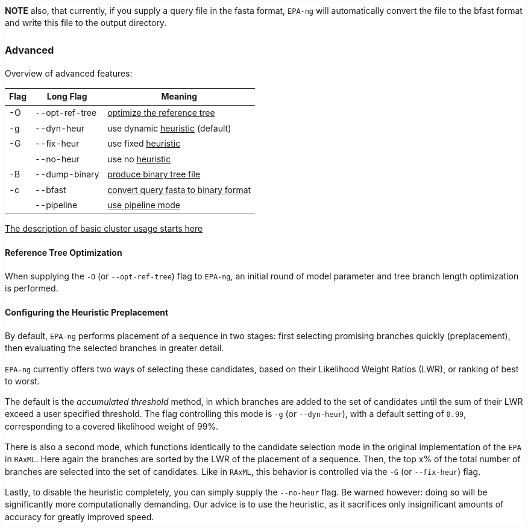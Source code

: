 **NOTE** also, that currently, if you supply a query file in the fasta format, `EPA-ng` will automatically convert the file to the bfast format and write this file to the output directory.

### Advanced

Overview of advanced features:

| Flag | Long Flag | Meaning |
| - | - | - |
| -O | --opt-ref-tree | [optimize the reference tree](#reference-tree-optimization)  |
| -g | --dyn-heur | use dynamic [heuristic](#configuring-the-heuristic-preplacement) (default)  |
| -G | --fix-heur | use fixed [heuristic](#configuring-the-heuristic-preplacement) |
|  | --no-heur | use no [heuristic](#configuring-the-heuristic-preplacement) |
| -B | --dump-binary | [produce binary tree file](#precomputing-the-binary-reference-tree) |
| -c | --bfast | [convert query fasta to binary format](#converting-the-query-file) |
|  | --pipeline | [use pipeline mode](#pipeline-parallelism) |

[The description of basic cluster usage starts here](#running-on-the-cluster)


#### Reference Tree Optimization

When supplying the `-O` (or `--opt-ref-tree`) flag to `EPA-ng`, an initial round of model parameter and tree branch length optimization is performed.

#### Configuring the Heuristic Preplacement

By default, `EPA-ng` performs placement of a sequence in two stages: first selecting promising branches quickly (preplacement), then evaluating the selected branches in greater detail.

`EPA-ng` currently offers two ways of selecting these candidates, based on their Likelihood Weight Ratios (LWR), or ranking of best to worst.

The default is the *accumulated threshold* method, in which branches are added to the set of candidates until the sum of their LWR exceed a user specified threshold.
The flag controlling this mode is `-g` (or `--dyn-heur`), with a default setting of `0.99`, corresponding to a covered likelihood weight of 99%.

There is also a second mode, which functions identically to the candidate selection mode in the original implementation of the `EPA` in `RAxML`.
Here again the branches are sorted by the LWR of the placement of a sequence.
Then, the top x% of the total number of branches are selected into the set of candidates.
Like in `RAxML`, this behavior is controlled via the `-G` (or `--fix-heur`) flag.

Lastly, to disable the heuristic completely, you can simply supply the `--no-heur` flag.
Be warned however: doing so will be significantly more computationally demanding.
Our advice is to use the heuristic, as it sacrifices only insignificant amounts of accuracy for greatly improved speed.

